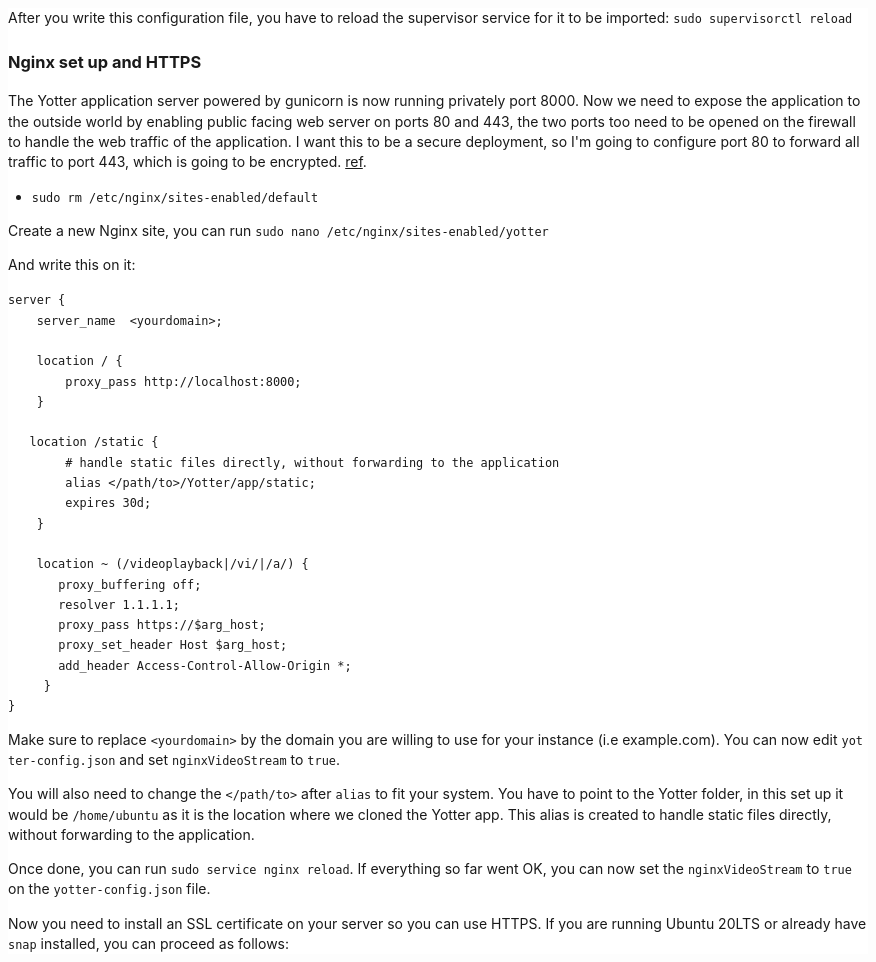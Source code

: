 After you write this configuration file, you have to reload the supervisor service for it to be imported:
`sudo supervisorctl reload`

### Nginx set up and HTTPS
The Yotter application server powered by gunicorn is now running privately port 8000. Now we need to expose the application to the outside world by enabling public facing web server on ports 80 and 443, the two ports too need to be opened on the firewall to handle the web traffic of the application. I want this to be a secure deployment, so I'm going to configure port 80 to forward all traffic to port 443, which is going to be encrypted. [ref](https://blog.miguelgrinberg.com/post/the-flask-mega-tutorial-part-xvii-deployment-on-linux).

* `sudo rm /etc/nginx/sites-enabled/default`

Create a new Nginx site, you can run `sudo nano /etc/nginx/sites-enabled/yotter`

And write this on it:
```
server {
    server_name  <yourdomain>;

    location / {
        proxy_pass http://localhost:8000;
    }

   location /static {
        # handle static files directly, without forwarding to the application
        alias </path/to>/Yotter/app/static;
        expires 30d;
    }
    
    location ~ (/videoplayback|/vi/|/a/) {
       proxy_buffering off;
       resolver 1.1.1.1;
       proxy_pass https://$arg_host;
       proxy_set_header Host $arg_host;
       add_header Access-Control-Allow-Origin *;
     }
}
```
Make sure to replace `<yourdomain>` by the domain you are willing to use for your instance (i.e example.com). You can now edit `yotter-config.json` and set `nginxVideoStream` to `true`.

You will also need to change the `</path/to>` after `alias` to fit your system. You have to point to the Yotter folder, in this set up it would be `/home/ubuntu` as it is the location where we cloned the Yotter app. This alias is created to handle static files directly, without forwarding to the application.

Once done, you can run `sudo service nginx reload`. If everything so far went OK, you can now set the `nginxVideoStream` to `true` on the `yotter-config.json` file.

Now you need to install an SSL certificate on your server so you can use HTTPS. If you are running Ubuntu 20LTS or already have `snap` installed, you can proceed as follows:
